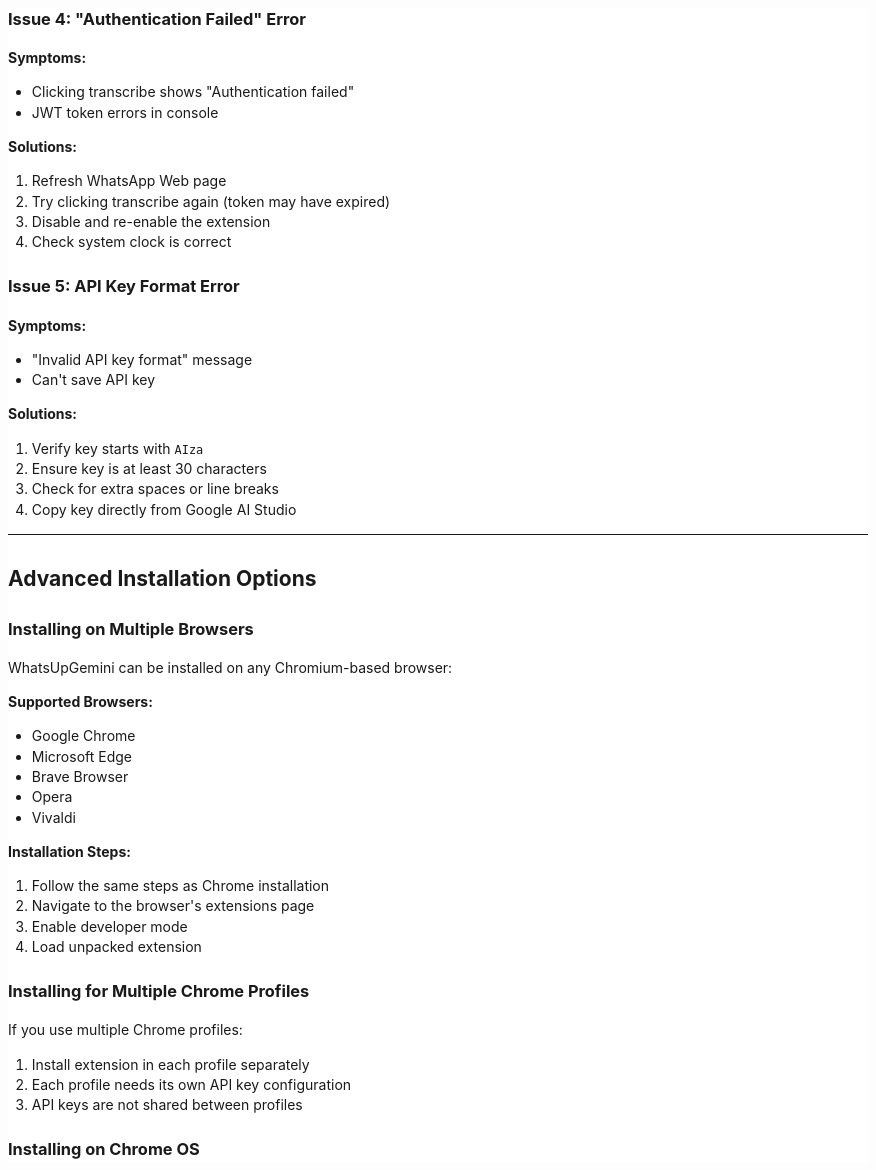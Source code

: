 ### Issue 4: "Authentication Failed" Error

**Symptoms:**
- Clicking transcribe shows "Authentication failed"
- JWT token errors in console

**Solutions:**
1. Refresh WhatsApp Web page
2. Try clicking transcribe again (token may have expired)
3. Disable and re-enable the extension
4. Check system clock is correct

### Issue 5: API Key Format Error

**Symptoms:**
- "Invalid API key format" message
- Can't save API key

**Solutions:**
1. Verify key starts with `AIza`
2. Ensure key is at least 30 characters
3. Check for extra spaces or line breaks
4. Copy key directly from Google AI Studio

---

## Advanced Installation Options

### Installing on Multiple Browsers

WhatsUpGemini can be installed on any Chromium-based browser:

**Supported Browsers:**
- Google Chrome
- Microsoft Edge
- Brave Browser
- Opera
- Vivaldi

**Installation Steps:**
1. Follow the same steps as Chrome installation
2. Navigate to the browser's extensions page
3. Enable developer mode
4. Load unpacked extension

### Installing for Multiple Chrome Profiles

If you use multiple Chrome profiles:

1. Install extension in each profile separately
2. Each profile needs its own API key configuration
3. API keys are not shared between profiles

### Installing on Chrome OS
